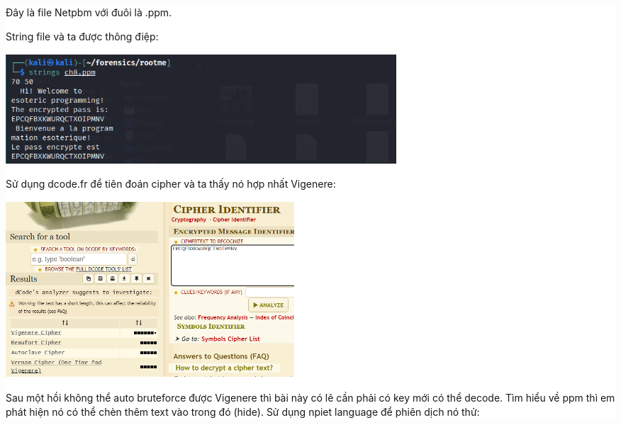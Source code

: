 Đây là file Netpbm với đuôi là .ppm.

String file và ta được thông điệp:

<img src="./media/image56.png" style="width:5.74244in;height:1.60759in" alt="A screenshot of a computer Description automatically generated with medium confidence" />

Sử dụng dcode.fr để tiên đoán cipher và ta thấy nó hợp nhất Vigenere:

<img src="./media/image57.png" style="width:4.24261in;height:2.58151in" alt="Graphical user interface, text, application Description automatically generated" />

Sau một hồi không thể auto bruteforce được Vigenere thì bài này có lẽ cần phải có key mới có thể decode. Tìm hiểu về ppm thì em phát hiện nó có thể chèn thêm text vào trong đó (hide). Sử dụng npiet language để phiên dịch nó thử:
